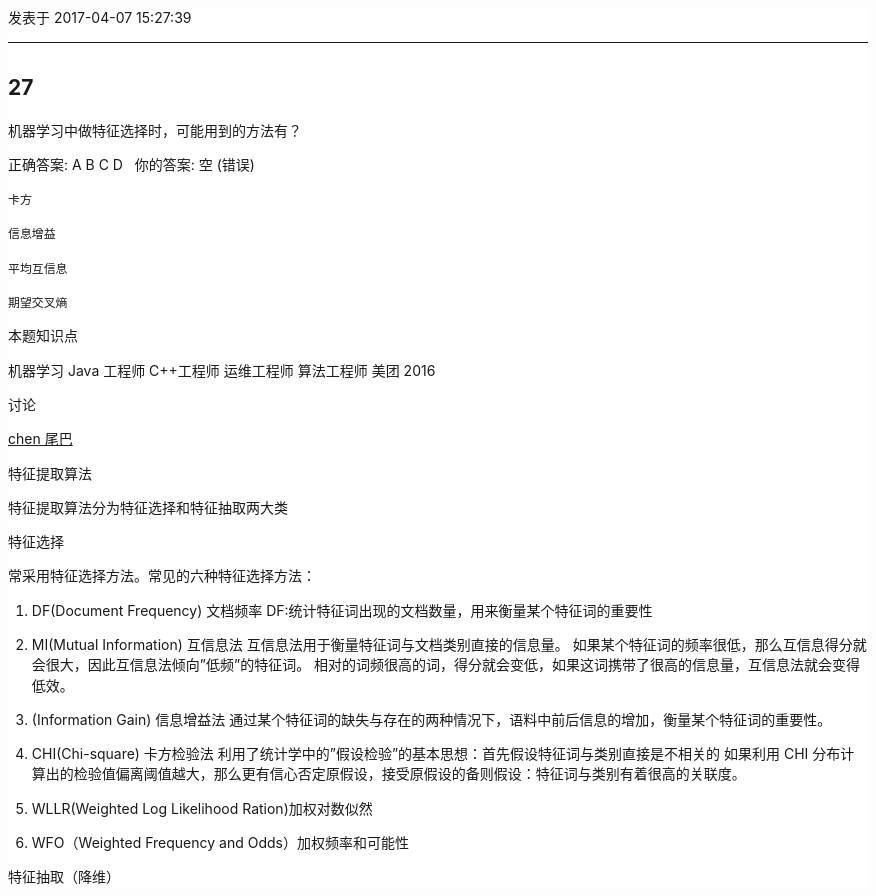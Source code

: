 发表于 2017-04-07 15:27:39

* * *

## 27

机器学习中做特征选择时，可能用到的方法有？

正确答案: A B C D   你的答案: 空 (错误)

```cpp
卡方
```

```cpp
信息增益
```

```cpp
平均互信息
```

```cpp
期望交叉熵
```

本题知识点

机器学习 Java 工程师 C++工程师 运维工程师 算法工程师 美团 2016

讨论

[chen 尾巴](https://www.nowcoder.com/profile/969479)

特征提取算法

特征提取算法分为特征选择和特征抽取两大类

特征选择

常采用特征选择方法。常见的六种特征选择方法：

1.  DF(Document Frequency) 文档频率
    DF:统计特征词出现的文档数量，用来衡量某个特征词的重要性

2.  MI(Mutual Information) 互信息法
    互信息法用于衡量特征词与文档类别直接的信息量。
    如果某个特征词的频率很低，那么互信息得分就会很大，因此互信息法倾向”低频”的特征词。
    相对的词频很高的词，得分就会变低，如果这词携带了很高的信息量，互信息法就会变得低效。

3.  (Information Gain) 信息增益法
    通过某个特征词的缺失与存在的两种情况下，语料中前后信息的增加，衡量某个特征词的重要性。

4.  CHI(Chi-square) 卡方检验法
    利用了统计学中的”假设检验”的基本思想：首先假设特征词与类别直接是不相关的
    如果利用 CHI 分布计算出的检验值偏离阈值越大，那么更有信心否定原假设，接受原假设的备则假设：特征词与类别有着很高的关联度。

5.  WLLR(Weighted Log Likelihood Ration)加权对数似然

6.  WFO（Weighted Frequency and Odds）加权频率和可能性

特征抽取（降维）
